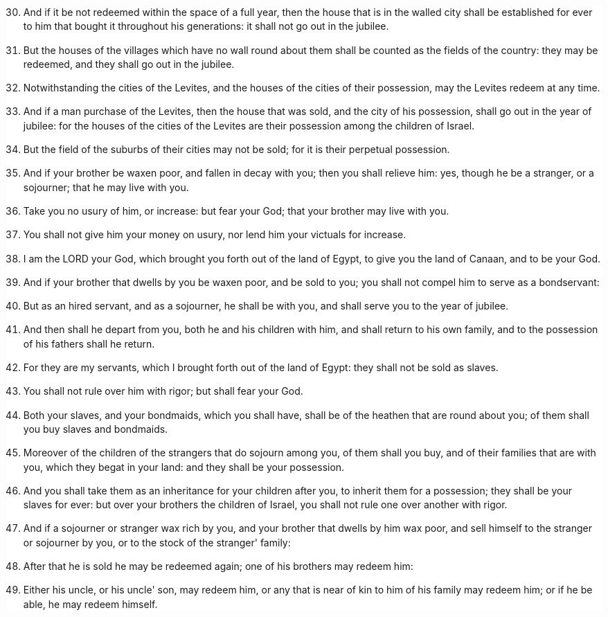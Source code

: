 30. And if it be not redeemed within the space of a full year, then the house that is in the walled city shall be established for ever to him that bought it throughout his generations: it shall not go out in the jubilee.

31. But the houses of the villages which have no wall round about them shall be counted as the fields of the country: they may be redeemed, and they shall go out in the jubilee.

32. Notwithstanding the cities of the Levites, and the houses of the cities of their possession, may the Levites redeem at any time.

33. And if a man purchase of the Levites, then the house that was sold, and the city of his possession, shall go out in the year of jubilee: for the houses of the cities of the Levites are their possession among the children of Israel.

34. But the field of the suburbs of their cities may not be sold; for it is their perpetual possession.

35. And if your brother be waxen poor, and fallen in decay with you; then you shall relieve him: yes, though he be a stranger, or a sojourner; that he may live with you.

36. Take you no usury of him, or increase: but fear your God; that your brother may live with you.

37. You shall not give him your money on usury, nor lend him your victuals for increase.

38. I am the LORD your God, which brought you forth out of the land of Egypt, to give you the land of Canaan, and to be your God.

39. And if your brother that dwells by you be waxen poor, and be sold to you; you shall not compel him to serve as a bondservant:

40. But as an hired servant, and as a sojourner, he shall be with you, and shall serve you to the year of jubilee.

41. And then shall he depart from you, both he and his children with him, and shall return to his own family, and to the possession of his fathers shall he return.

42. For they are my servants, which I brought forth out of the land of Egypt: they shall not be sold as slaves.

43. You shall not rule over him with rigor; but shall fear your God.

44. Both your slaves, and your bondmaids, which you shall have, shall be of the heathen that are round about you; of them shall you buy slaves and bondmaids.

45. Moreover of the children of the strangers that do sojourn among you, of them shall you buy, and of their families that are with you, which they begat in your land: and they shall be your possession.

46. And you shall take them as an inheritance for your children after you, to inherit them for a possession; they shall be your slaves for ever: but over your brothers the children of Israel, you shall not rule one over another with rigor.

47. And if a sojourner or stranger wax rich by you, and your brother that dwells by him wax poor, and sell himself to the stranger or sojourner by you, or to the stock of the stranger' family:

48. After that he is sold he may be redeemed again; one of his brothers may redeem him:

49. Either his uncle, or his uncle' son, may redeem him, or any that is near of kin to him of his family may redeem him; or if he be able, he may redeem himself.
